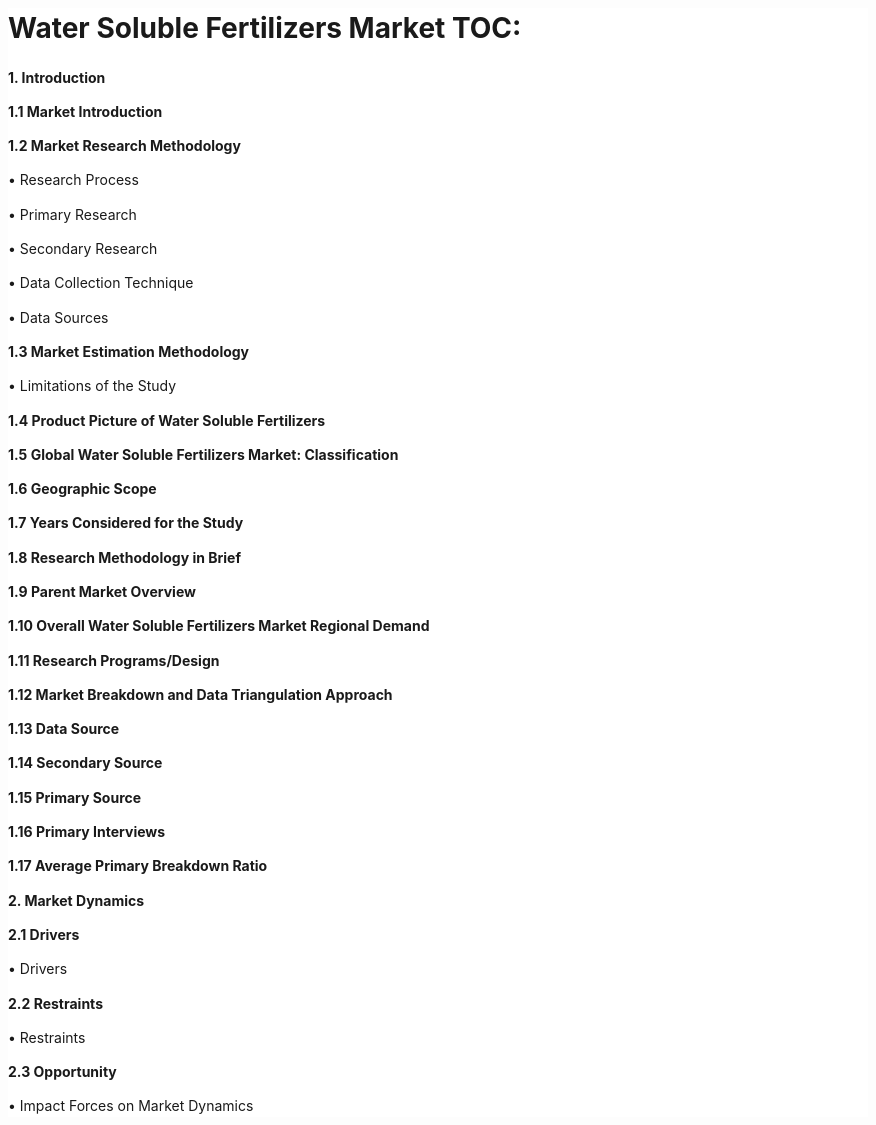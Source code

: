 # <strong>Water Soluble Fertilizers Market TOC:</strong>

<strong>1. Introduction</strong>

<strong>1.1 Market Introduction</strong>

<strong>1.2 Market Research Methodology</strong>

• Research Process

• Primary Research

• Secondary Research

• Data Collection Technique

• Data Sources

<strong>1.3 Market Estimation Methodology</strong>

• Limitations of the Study

<strong>1.4 Product Picture of Water Soluble Fertilizers</strong>

<strong>1.5 Global Water Soluble Fertilizers Market: Classification</strong>

<strong>1.6 Geographic Scope</strong>

<strong>1.7 Years Considered for the Study</strong>

<strong>1.8 Research Methodology in Brief</strong>

<strong>1.9 Parent Market Overview</strong>

<strong>1.10 Overall Water Soluble Fertilizers Market Regional Demand</strong>

<strong>1.11 Research Programs/Design</strong>

<strong>1.12 Market Breakdown and Data Triangulation Approach</strong>

<strong>1.13 Data Source</strong>

<strong>1.14 Secondary Source</strong>

<strong>1.15 Primary Source</strong>

<strong>1.16 Primary Interviews</strong>

<strong>1.17 Average Primary Breakdown Ratio</strong>

<strong>2. Market Dynamics</strong>

<strong>2.1 Drivers</strong>

• Drivers

<strong>2.2 Restraints</strong>

• Restraints

<strong>2.3 Opportunity</strong>

• Impact Forces on Market Dynamics
